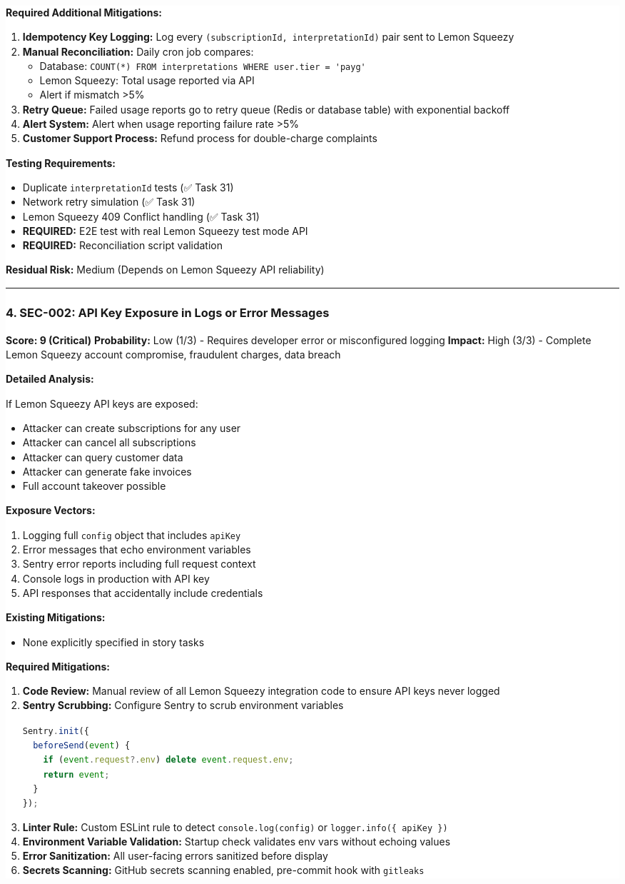 **Required Additional Mitigations:**

1. **Idempotency Key Logging:** Log every `(subscriptionId, interpretationId)` pair sent to Lemon Squeezy
2. **Manual Reconciliation:** Daily cron job compares:
   - Database: `COUNT(*) FROM interpretations WHERE user.tier = 'payg'`
   - Lemon Squeezy: Total usage reported via API
   - Alert if mismatch >5%
3. **Retry Queue:** Failed usage reports go to retry queue (Redis or database table) with exponential backoff
4. **Alert System:** Alert when usage reporting failure rate >5%
5. **Customer Support Process:** Refund process for double-charge complaints

**Testing Requirements:**
- Duplicate `interpretationId` tests (✅ Task 31)
- Network retry simulation (✅ Task 31)
- Lemon Squeezy 409 Conflict handling (✅ Task 31)
- **REQUIRED:** E2E test with real Lemon Squeezy test mode API
- **REQUIRED:** Reconciliation script validation

**Residual Risk:** Medium (Depends on Lemon Squeezy API reliability)

---

### 4. **SEC-002: API Key Exposure in Logs or Error Messages**

**Score: 9 (Critical)**
**Probability:** Low (1/3) - Requires developer error or misconfigured logging
**Impact:** High (3/3) - Complete Lemon Squeezy account compromise, fraudulent charges, data breach

**Detailed Analysis:**

If Lemon Squeezy API keys are exposed:

- Attacker can create subscriptions for any user
- Attacker can cancel all subscriptions
- Attacker can query customer data
- Attacker can generate fake invoices
- Full account takeover possible

**Exposure Vectors:**
1. Logging full `config` object that includes `apiKey`
2. Error messages that echo environment variables
3. Sentry error reports including full request context
4. Console logs in production with API key
5. API responses that accidentally include credentials

**Existing Mitigations:**
- None explicitly specified in story tasks

**Required Mitigations:**

1. **Code Review:** Manual review of all Lemon Squeezy integration code to ensure API keys never logged
2. **Sentry Scrubbing:** Configure Sentry to scrub environment variables
   ```javascript
   Sentry.init({
     beforeSend(event) {
       if (event.request?.env) delete event.request.env;
       return event;
     }
   });
   ```
3. **Linter Rule:** Custom ESLint rule to detect `console.log(config)` or `logger.info({ apiKey })`
4. **Environment Variable Validation:** Startup check validates env vars without echoing values
5. **Error Sanitization:** All user-facing errors sanitized before display
6. **Secrets Scanning:** GitHub secrets scanning enabled, pre-commit hook with `gitleaks`
